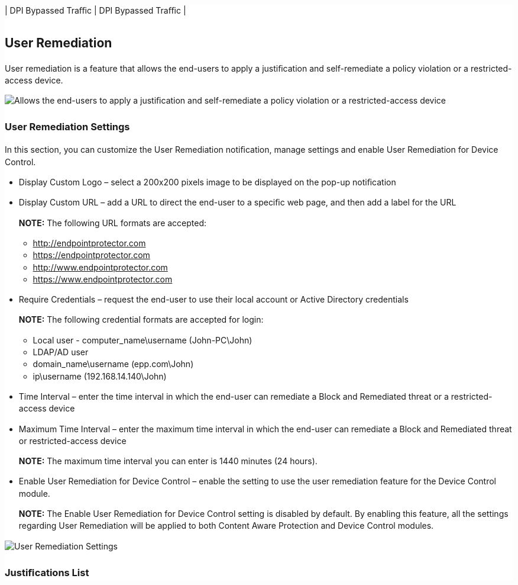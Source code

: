 | DPI Bypassed Traﬃc                           | DPI Bypassed Traﬃc                                                                                                              |

## User Remediation

User remediation is a feature that allows the end-users to apply a justiﬁcation and self-remediate a
policy violation or a restricted-access device.

![Allows the end-users to apply a justiﬁcation and self-remediate a policy violation or a restricted-access device](/img/product_docs/endpointprotector/5.9.4.2/admin/systemparameters/userremediation.webp)

### User Remediation Settings

In this section, you can customize the User Remediation notiﬁcation, manage settings and enable User
Remediation for Device Control.

- Display Custom Logo – select a 200x200 pixels image to be displayed on the pop-up notiﬁcation
- Display Custom URL – add a URL to direct the end-user to a speciﬁc web page, and then add a label
  for the URL

    **NOTE:** The following URL formats are accepted:

    - http://endpointprotector.com
    - https://endpointprotector.com
    - http://www.endpointprotector.com
    - https://www.endpointprotector.com

- Require Credentials – request the end-user to use their local account or Active Directory
  credentials

    **NOTE:** The following credential formats are accepted for login:

    - Local user - computer_name\username (John-PC\John)
    - LDAP/AD user
    - domain_name\username (epp.com\John)
    - ip\username (192.168.14.140\John)

- Time Interval – enter the time interval in which the end-user can remediate a Block and Remediated
  threat or a restricted-access device
- Maximum Time Interval – enter the maximum time interval in which the end-user can remediate a
  Block and Remediated threat or restricted-access device

    **NOTE:** The maximum time interval you can enter is 1440 minutes (24 hours).

- Enable User Remediation for Device Control – enable the setting to use the user remediation
  feature for the Device Control module.

    **NOTE:** The Enable User Remediation for Device Control setting is disabled by default. By
    enabling this feature, all the settings regarding User Remediation will be applied to both
    Content Aware Protection and Device Control modules.

![User Remediation Settings](/img/product_docs/endpointprotector/5.9.4.2/admin/systemparameters/userremediationsettings.webp)

### Justiﬁcations List
